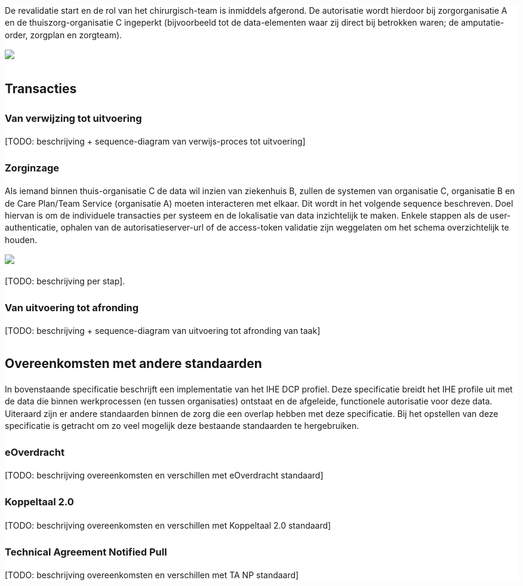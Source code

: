 De revalidatie start en de rol van het chirurgisch-team is inmiddels afgerond. De autorisatie wordt hierdoor bij zorgorganisatie A en de thuiszorg-organisatie C ingeperkt (bijvoorbeeld tot de data-elementen waar zij direct bij betrokken waren; de amputatie-order, zorgplan en zorgteam). 

![](/input/images/example1-4.png)

## Transacties


### Van verwijzing tot uitvoering
[TODO: beschrijving + sequence-diagram van verwijs-proces tot uitvoering]


### Zorginzage

Als iemand binnen thuis-organisatie C de data wil inzien van ziekenhuis B, zullen de systemen van organisatie C, organisatie B en de Care Plan/Team Service (organisatie A) moeten interacteren met elkaar. Dit wordt in het volgende sequence beschreven. Doel hiervan is om de individuele transacties per systeem en de lokalisatie van data inzichtelijk te maken. Enkele stappen als de user-authenticatie, ophalen van de autorisatieserver-url of de access-token validatie zijn weggelaten om het schema overzichtelijk te houden. 

![](/input/images/example1-retrievingdata.png)

[TODO: beschrijving per stap].


### Van uitvoering tot afronding
[TODO: beschrijving + sequence-diagram van uitvoering tot afronding van taak]

## Overeenkomsten met andere standaarden
In bovenstaande specificatie beschrijft een implementatie van het IHE DCP profiel. Deze specificatie breidt het IHE profile uit met de data die binnen werkprocessen (en tussen organisaties) ontstaat en de afgeleide, functionele autorisatie voor deze data. Uiteraard zijn er andere standaarden binnen de zorg die een overlap hebben met deze specificatie. Bij het opstellen van deze specificatie is getracht om zo veel mogelijk deze bestaande standaarden te hergebruiken.

### eOverdracht
[TODO: beschrijving overeenkomsten en verschillen met eOverdracht standaard]


### Koppeltaal 2.0
[TODO: beschrijving overeenkomsten en verschillen met Koppeltaal 2.0 standaard]

### Technical Agreement Notified Pull
[TODO: beschrijving overeenkomsten en verschillen met TA NP standaard]





 
